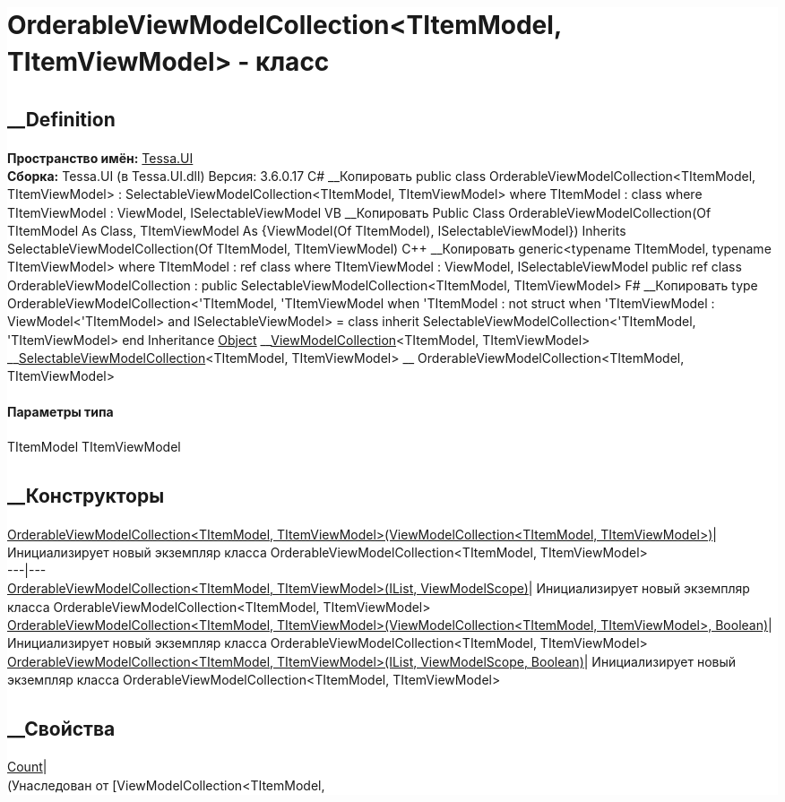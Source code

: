 # OrderableViewModelCollection<TItemModel, TItemViewModel> \- класс
##  __Definition
 **Пространство имён:** [Tessa.UI](N_Tessa_UI.htm)  
 **Сборка:** Tessa.UI (в Tessa.UI.dll) Версия: 3.6.0.17
C# __Копировать
     public class OrderableViewModelCollection<TItemModel, TItemViewModel> : SelectableViewModelCollection<TItemModel, TItemViewModel>
    where TItemModel : class
    where TItemViewModel : ViewModel<TItemModel>, ISelectableViewModel
VB __Копировать
     Public Class OrderableViewModelCollection(Of TItemModel As Class, TItemViewModel As {ViewModel(Of TItemModel), ISelectableViewModel})
    	Inherits SelectableViewModelCollection(Of TItemModel, TItemViewModel)
C++ __Копировать
    generic<typename TItemModel, typename TItemViewModel>
    where TItemModel : ref class
    where TItemViewModel : ViewModel<TItemModel>, ISelectableViewModel
    public ref class OrderableViewModelCollection : public SelectableViewModelCollection<TItemModel, TItemViewModel>
F# __Копировать
     type OrderableViewModelCollection<'TItemModel, 'TItemViewModel when 'TItemModel : not struct when 'TItemViewModel : ViewModel<'TItemModel> and ISelectableViewModel> = 
        class
            inherit SelectableViewModelCollection<'TItemModel, 'TItemViewModel>
        end
Inheritance
    [Object](https://learn.microsoft.com/dotnet/api/system.object) __[ViewModelCollection](T_Tessa_UI_ViewModelCollection_2.htm)<TItemModel, TItemViewModel> __[SelectableViewModelCollection](T_Tessa_UI_SelectableViewModelCollection_2.htm)<TItemModel, TItemViewModel> __ OrderableViewModelCollection<TItemModel, TItemViewModel>
#### Параметры типа
TItemModel
TItemViewModel
##  __Конструкторы
[OrderableViewModelCollection<TItemModel,
TItemViewModel>(ViewModelCollection<TItemModel,
TItemViewModel>)](M_Tessa_UI_OrderableViewModelCollection_2__ctor_2.htm)|
Инициализирует новый экземпляр класса OrderableViewModelCollection<TItemModel,
TItemViewModel>  
---|---  
[OrderableViewModelCollection<TItemModel, TItemViewModel>(IList<TItemModel>,
ViewModelScope)](M_Tessa_UI_OrderableViewModelCollection_2__ctor.htm)|
Инициализирует новый экземпляр класса OrderableViewModelCollection<TItemModel,
TItemViewModel>  
[OrderableViewModelCollection<TItemModel,
TItemViewModel>(ViewModelCollection<TItemModel, TItemViewModel>,
Boolean)](M_Tessa_UI_OrderableViewModelCollection_2__ctor_3.htm)|
Инициализирует новый экземпляр класса OrderableViewModelCollection<TItemModel,
TItemViewModel>  
[OrderableViewModelCollection<TItemModel, TItemViewModel>(IList<TItemModel>,
ViewModelScope,
Boolean)](M_Tessa_UI_OrderableViewModelCollection_2__ctor_1.htm)|
Инициализирует новый экземпляр класса OrderableViewModelCollection<TItemModel,
TItemViewModel>  
##  __Свойства
[Count](P_Tessa_UI_ViewModelCollection_2_Count.htm)|  
(Унаследован от [ViewModelCollection<TItemModel,